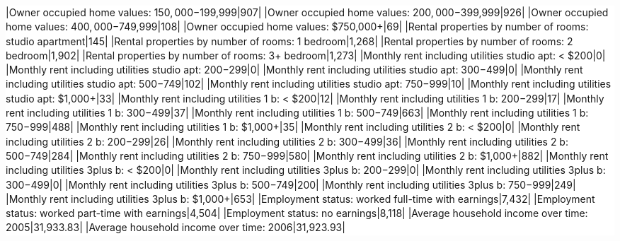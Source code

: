 |Owner occupied home values: $150,000-$199,999|907|
|Owner occupied home values: $200,000-$399,999|926|
|Owner occupied home values: $400,000-$749,999|108|
|Owner occupied home values: $750,000+|69|
|Rental properties by number of rooms: studio apartment|145|
|Rental properties by number of rooms: 1 bedroom|1,268|
|Rental properties by number of rooms: 2 bedroom|1,902|
|Rental properties by number of rooms: 3+ bedroom|1,273|
|Monthly rent including utilities studio apt: < $200|0|
|Monthly rent including utilities studio apt: $200-$299|0|
|Monthly rent including utilities studio apt: $300-$499|0|
|Monthly rent including utilities studio apt: $500-$749|102|
|Monthly rent including utilities studio apt: $750-$999|10|
|Monthly rent including utilities studio apt: $1,000+|33|
|Monthly rent including utilities 1 b: < $200|12|
|Monthly rent including utilities 1 b: $200-$299|17|
|Monthly rent including utilities 1 b: $300-$499|37|
|Monthly rent including utilities 1 b: $500-$749|663|
|Monthly rent including utilities 1 b: $750-$999|488|
|Monthly rent including utilities 1 b: $1,000+|35|
|Monthly rent including utilities 2 b: < $200|0|
|Monthly rent including utilities 2 b: $200-$299|26|
|Monthly rent including utilities 2 b: $300-$499|36|
|Monthly rent including utilities 2 b: $500-$749|284|
|Monthly rent including utilities 2 b: $750-$999|580|
|Monthly rent including utilities 2 b: $1,000+|882|
|Monthly rent including utilities 3plus b: < $200|0|
|Monthly rent including utilities 3plus b: $200-$299|0|
|Monthly rent including utilities 3plus b: $300-$499|0|
|Monthly rent including utilities 3plus b: $500-$749|200|
|Monthly rent including utilities 3plus b: $750-$999|249|
|Monthly rent including utilities 3plus b: $1,000+|653|
|Employment status: worked full-time with earnings|7,432|
|Employment status: worked part-time with earnings|4,504|
|Employment status: no earnings|8,118|
|Average household income over time: 2005|31,933.83|
|Average household income over time: 2006|31,923.93|
